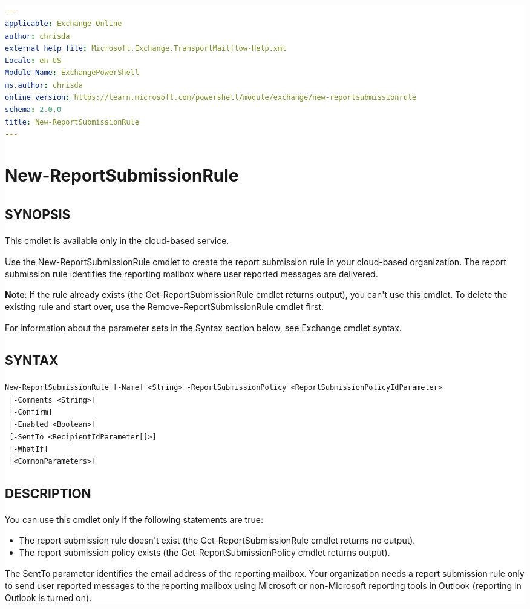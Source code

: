 ```yaml
---
applicable: Exchange Online
author: chrisda
external help file: Microsoft.Exchange.TransportMailflow-Help.xml
Locale: en-US
Module Name: ExchangePowerShell
ms.author: chrisda
online version: https://learn.microsoft.com/powershell/module/exchange/new-reportsubmissionrule
schema: 2.0.0
title: New-ReportSubmissionRule
---
```


# New-ReportSubmissionRule

## SYNOPSIS
This cmdlet is available only in the cloud-based service.

Use the New-ReportSubmissionRule cmdlet to create the report submission rule in your cloud-based organization. The report submission rule identifies the reporting mailbox where user reported messages are delivered.

**Note**: If the rule already exists (the Get-ReportSubmissionRule cmdlet returns output), you can't use this cmdlet. To delete the existing rule and start over, use the Remove-ReportSubmissionRule cmdlet first.

For information about the parameter sets in the Syntax section below, see [Exchange cmdlet syntax](https://learn.microsoft.com/powershell/exchange/exchange-cmdlet-syntax).

## SYNTAX

```
New-ReportSubmissionRule [-Name] <String> -ReportSubmissionPolicy <ReportSubmissionPolicyIdParameter>
 [-Comments <String>]
 [-Confirm]
 [-Enabled <Boolean>]
 [-SentTo <RecipientIdParameter[]>]
 [-WhatIf]
 [<CommonParameters>]
```

## DESCRIPTION
You can use this cmdlet only if the following statements are true:

- The report submission rule doesn't exist (the Get-ReportSubmissionRule cmdlet returns no output).
- The report submission policy exists (the Get-ReportSubmissionPolicy cmdlet returns output).

The SentTo parameter identifies the email address of the reporting mailbox. Your organization needs a report submission rule only to send user reported messages to the reporting mailbox using Microsoft or non-Microsoft reporting tools in Outlook (reporting in Outlook is turned on).
